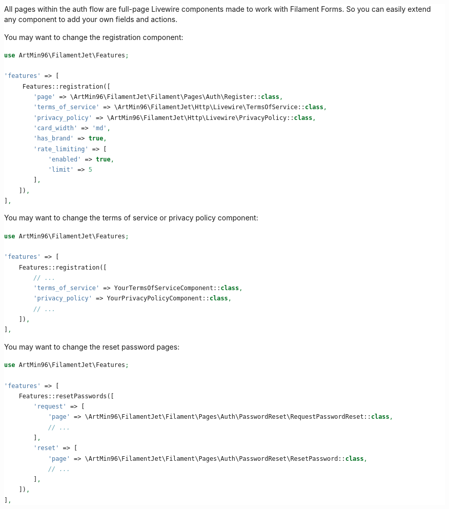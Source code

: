 All pages within the auth flow are full-page Livewire components made to work with Filament Forms. So you can easily extend any component to add your own fields and actions.

You may want to change the registration component:

```php
use ArtMin96\FilamentJet\Features;

'features' => [
     Features::registration([
        'page' => \ArtMin96\FilamentJet\Filament\Pages\Auth\Register::class,
        'terms_of_service' => \ArtMin96\FilamentJet\Http\Livewire\TermsOfService::class,
        'privacy_policy' => \ArtMin96\FilamentJet\Http\Livewire\PrivacyPolicy::class,
        'card_width' => 'md',
        'has_brand' => true,
        'rate_limiting' => [
            'enabled' => true,
            'limit' => 5
        ],
    ]),
],
```

You may want to change the terms of service or privacy policy component:

```php
use ArtMin96\FilamentJet\Features;

'features' => [
    Features::registration([
        // ...
        'terms_of_service' => YourTermsOfServiceComponent::class,
        'privacy_policy' => YourPrivacyPolicyComponent::class,
        // ...
    ]),
],
```

You may want to change the reset password pages:

```php
use ArtMin96\FilamentJet\Features;

'features' => [
    Features::resetPasswords([
        'request' => [
            'page' => \ArtMin96\FilamentJet\Filament\Pages\Auth\PasswordReset\RequestPasswordReset::class,
            // ...
        ],
        'reset' => [
            'page' => \ArtMin96\FilamentJet\Filament\Pages\Auth\PasswordReset\ResetPassword::class,
            // ...
        ],
    ]),
],
```
